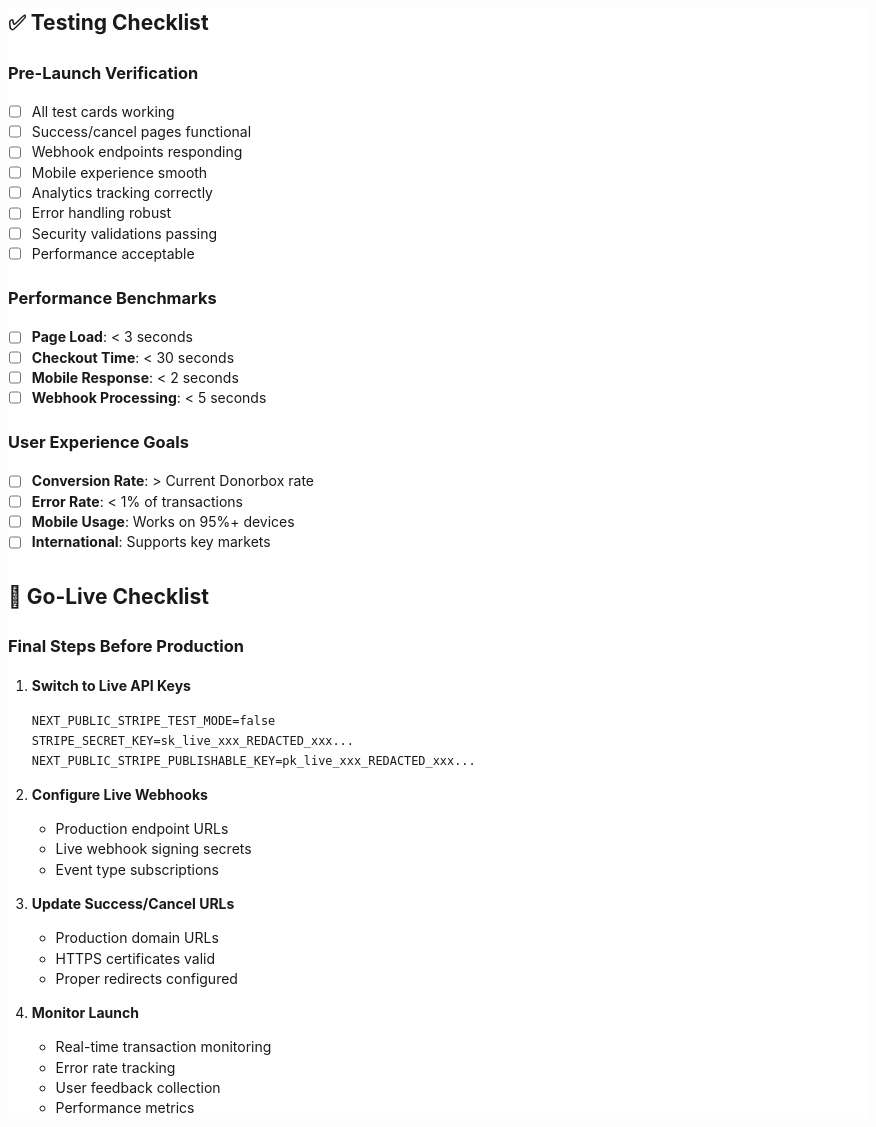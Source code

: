## ✅ Testing Checklist

### Pre-Launch Verification

- [ ] All test cards working
- [ ] Success/cancel pages functional
- [ ] Webhook endpoints responding
- [ ] Mobile experience smooth
- [ ] Analytics tracking correctly
- [ ] Error handling robust
- [ ] Security validations passing
- [ ] Performance acceptable

### Performance Benchmarks

- [ ] **Page Load**: < 3 seconds
- [ ] **Checkout Time**: < 30 seconds
- [ ] **Mobile Response**: < 2 seconds
- [ ] **Webhook Processing**: < 5 seconds

### User Experience Goals

- [ ] **Conversion Rate**: > Current Donorbox rate
- [ ] **Error Rate**: < 1% of transactions
- [ ] **Mobile Usage**: Works on 95%+ devices
- [ ] **International**: Supports key markets

## 🎯 Go-Live Checklist

### Final Steps Before Production

1. **Switch to Live API Keys**

   ```env
   NEXT_PUBLIC_STRIPE_TEST_MODE=false
   STRIPE_SECRET_KEY=sk_live_xxx_REDACTED_xxx...
   NEXT_PUBLIC_STRIPE_PUBLISHABLE_KEY=pk_live_xxx_REDACTED_xxx...
   ```

2. **Configure Live Webhooks**
   - Production endpoint URLs
   - Live webhook signing secrets
   - Event type subscriptions

3. **Update Success/Cancel URLs**
   - Production domain URLs
   - HTTPS certificates valid
   - Proper redirects configured

4. **Monitor Launch**
   - Real-time transaction monitoring
   - Error rate tracking
   - User feedback collection
   - Performance metrics
